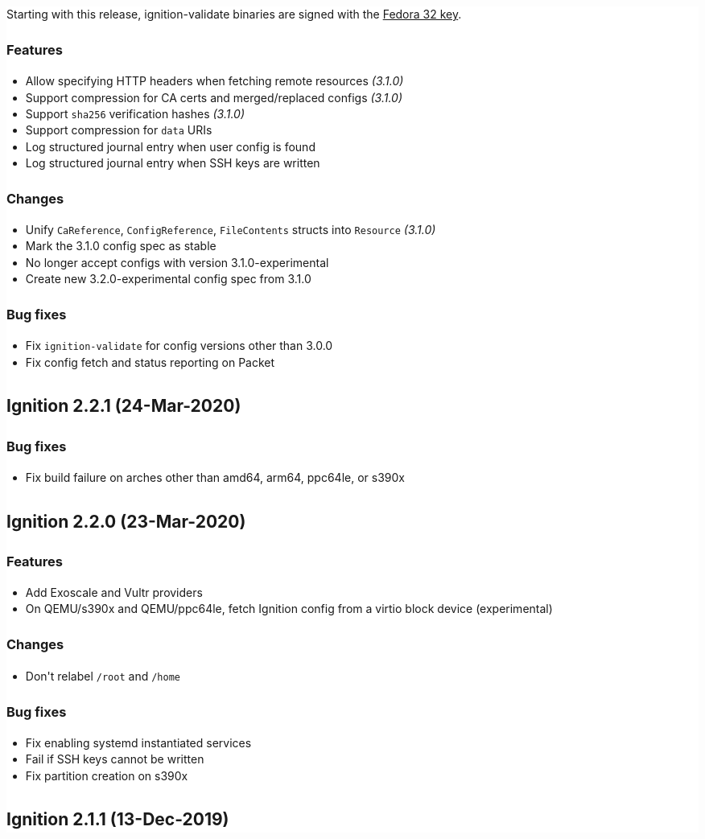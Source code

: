 Starting with this release, ignition-validate binaries are signed with the
[Fedora 32 key](https://getfedora.org/security/).

### Features

- Allow specifying HTTP headers when fetching remote resources _(3.1.0)_
- Support compression for CA certs and merged/replaced configs _(3.1.0)_
- Support `sha256` verification hashes _(3.1.0)_
- Support compression for `data` URIs
- Log structured journal entry when user config is found
- Log structured journal entry when SSH keys are written

### Changes

- Unify `CaReference`, `ConfigReference`, `FileContents` structs into
  `Resource` _(3.1.0)_
- Mark the 3.1.0 config spec as stable
- No longer accept configs with version 3.1.0-experimental
- Create new 3.2.0-experimental config spec from 3.1.0

### Bug fixes

- Fix `ignition-validate` for config versions other than 3.0.0
- Fix config fetch and status reporting on Packet


## Ignition 2.2.1 (24-Mar-2020)

### Bug fixes

- Fix build failure on arches other than amd64, arm64, ppc64le, or s390x


## Ignition 2.2.0 (23-Mar-2020)

### Features

- Add Exoscale and Vultr providers
- On QEMU/s390x and QEMU/ppc64le, fetch Ignition config from a virtio
  block device (experimental)

### Changes

- Don't relabel `/root` and `/home`

### Bug fixes

- Fix enabling systemd instantiated services
- Fail if SSH keys cannot be written
- Fix partition creation on s390x


## Ignition 2.1.1 (13-Dec-2019)
